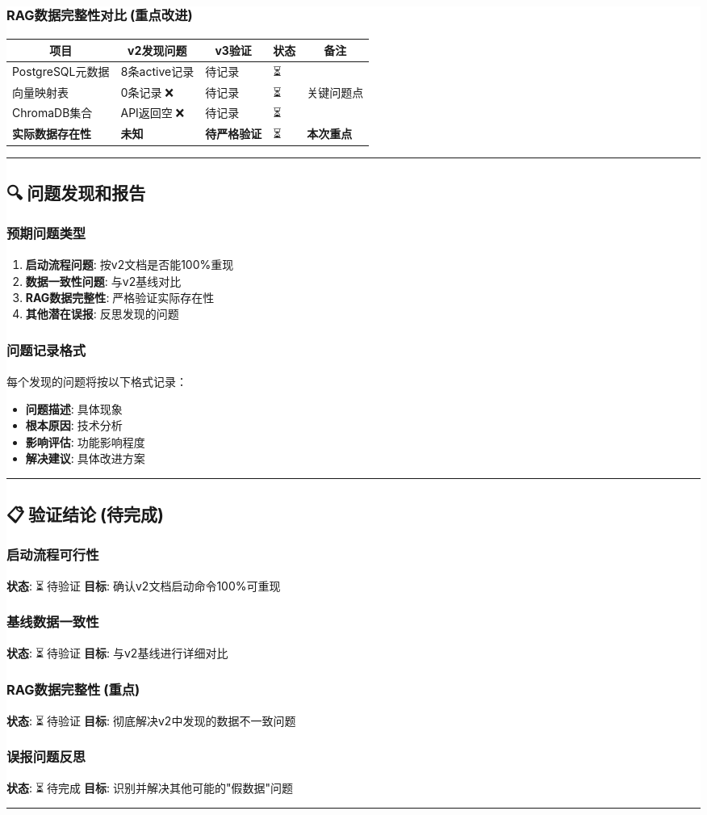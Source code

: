 ### RAG数据完整性对比 (重点改进)
| 项目 | v2发现问题 | v3验证 | 状态 | 备注 |
|------|------------|--------|------|------|
| PostgreSQL元数据 | 8条active记录 | 待记录 | ⏳ | |
| 向量映射表 | 0条记录 ❌ | 待记录 | ⏳ | 关键问题点 |
| ChromaDB集合 | API返回空 ❌ | 待记录 | ⏳ | |
| **实际数据存在性** | **未知** | **待严格验证** | ⏳ | **本次重点** |

---

## 🔍 问题发现和报告

### 预期问题类型
1. **启动流程问题**: 按v2文档是否能100%重现
2. **数据一致性问题**: 与v2基线对比
3. **RAG数据完整性**: 严格验证实际存在性
4. **其他潜在误报**: 反思发现的问题

### 问题记录格式
每个发现的问题将按以下格式记录：
- **问题描述**: 具体现象
- **根本原因**: 技术分析
- **影响评估**: 功能影响程度
- **解决建议**: 具体改进方案

---

## 📋 验证结论 (待完成)

### 启动流程可行性
**状态**: ⏳ 待验证
**目标**: 确认v2文档启动命令100%可重现

### 基线数据一致性
**状态**: ⏳ 待验证
**目标**: 与v2基线进行详细对比

### RAG数据完整性 (重点)
**状态**: ⏳ 待验证
**目标**: 彻底解决v2中发现的数据不一致问题

### 误报问题反思
**状态**: ⏳ 待完成
**目标**: 识别并解决其他可能的"假数据"问题

---
